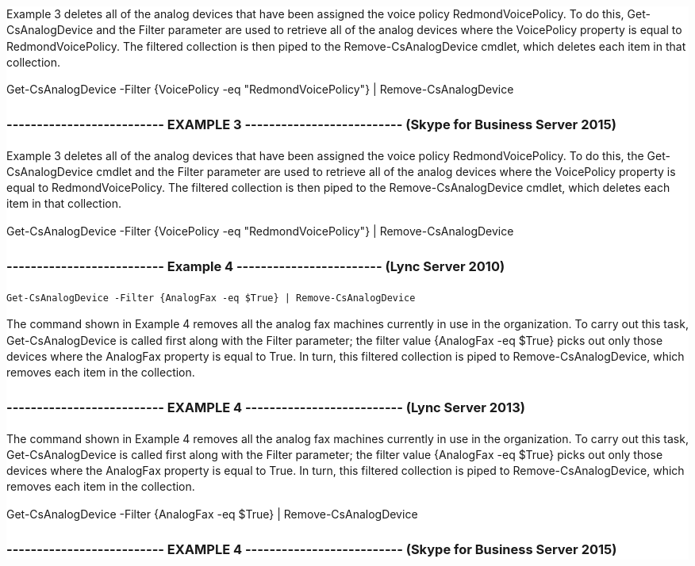 Example 3 deletes all of the analog devices that have been assigned the voice policy RedmondVoicePolicy.
To do this, Get-CsAnalogDevice and the Filter parameter are used to retrieve all of the analog devices where the VoicePolicy property is equal to RedmondVoicePolicy.
The filtered collection is then piped to the Remove-CsAnalogDevice cmdlet, which deletes each item in that collection.

Get-CsAnalogDevice -Filter {VoicePolicy -eq "RedmondVoicePolicy"} | Remove-CsAnalogDevice

### -------------------------- EXAMPLE 3 -------------------------- (Skype for Business Server 2015)
```

```

Example 3 deletes all of the analog devices that have been assigned the voice policy RedmondVoicePolicy.
To do this, the Get-CsAnalogDevice cmdlet and the Filter parameter are used to retrieve all of the analog devices where the VoicePolicy property is equal to RedmondVoicePolicy.
The filtered collection is then piped to the Remove-CsAnalogDevice cmdlet, which deletes each item in that collection.

Get-CsAnalogDevice -Filter {VoicePolicy -eq "RedmondVoicePolicy"} | Remove-CsAnalogDevice

### -------------------------- Example 4 ------------------------ (Lync Server 2010)
```
Get-CsAnalogDevice -Filter {AnalogFax -eq $True} | Remove-CsAnalogDevice
```

The command shown in Example 4 removes all the analog fax machines currently in use in the organization.
To carry out this task, Get-CsAnalogDevice is called first along with the Filter parameter; the filter value {AnalogFax -eq $True} picks out only those devices where the AnalogFax property is equal to True.
In turn, this filtered collection is piped to Remove-CsAnalogDevice, which removes each item in the collection.

### -------------------------- EXAMPLE 4 -------------------------- (Lync Server 2013)
```

```

The command shown in Example 4 removes all the analog fax machines currently in use in the organization.
To carry out this task, Get-CsAnalogDevice is called first along with the Filter parameter; the filter value {AnalogFax -eq $True} picks out only those devices where the AnalogFax property is equal to True.
In turn, this filtered collection is piped to Remove-CsAnalogDevice, which removes each item in the collection.

Get-CsAnalogDevice -Filter {AnalogFax -eq $True} | Remove-CsAnalogDevice

### -------------------------- EXAMPLE 4 -------------------------- (Skype for Business Server 2015)
```

```
